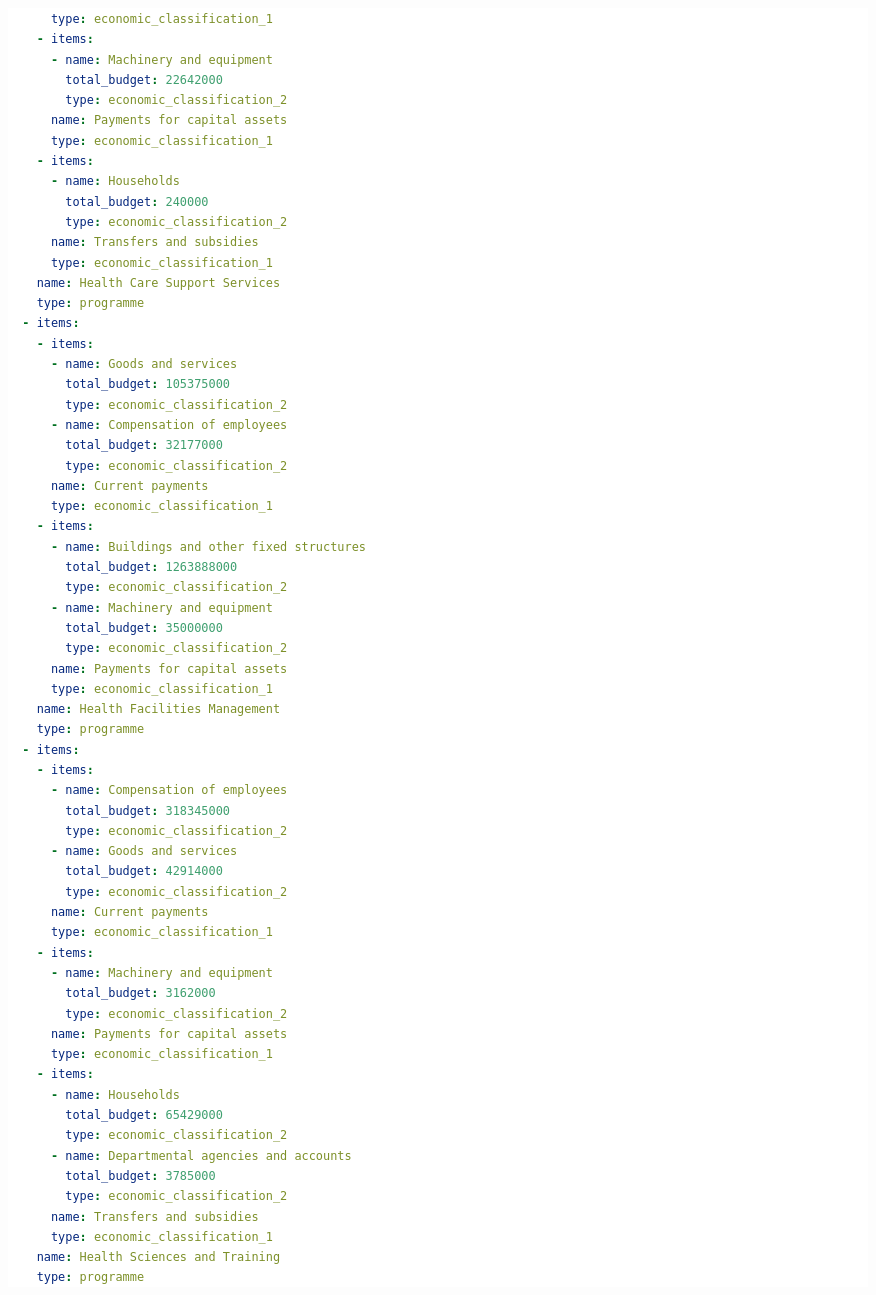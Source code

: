 ```yaml
      type: economic_classification_1
    - items:
      - name: Machinery and equipment
        total_budget: 22642000
        type: economic_classification_2
      name: Payments for capital assets
      type: economic_classification_1
    - items:
      - name: Households
        total_budget: 240000
        type: economic_classification_2
      name: Transfers and subsidies
      type: economic_classification_1
    name: Health Care Support Services
    type: programme
  - items:
    - items:
      - name: Goods and services
        total_budget: 105375000
        type: economic_classification_2
      - name: Compensation of employees
        total_budget: 32177000
        type: economic_classification_2
      name: Current payments
      type: economic_classification_1
    - items:
      - name: Buildings and other fixed structures
        total_budget: 1263888000
        type: economic_classification_2
      - name: Machinery and equipment
        total_budget: 35000000
        type: economic_classification_2
      name: Payments for capital assets
      type: economic_classification_1
    name: Health Facilities Management
    type: programme
  - items:
    - items:
      - name: Compensation of employees
        total_budget: 318345000
        type: economic_classification_2
      - name: Goods and services
        total_budget: 42914000
        type: economic_classification_2
      name: Current payments
      type: economic_classification_1
    - items:
      - name: Machinery and equipment
        total_budget: 3162000
        type: economic_classification_2
      name: Payments for capital assets
      type: economic_classification_1
    - items:
      - name: Households
        total_budget: 65429000
        type: economic_classification_2
      - name: Departmental agencies and accounts
        total_budget: 3785000
        type: economic_classification_2
      name: Transfers and subsidies
      type: economic_classification_1
    name: Health Sciences and Training
    type: programme
```